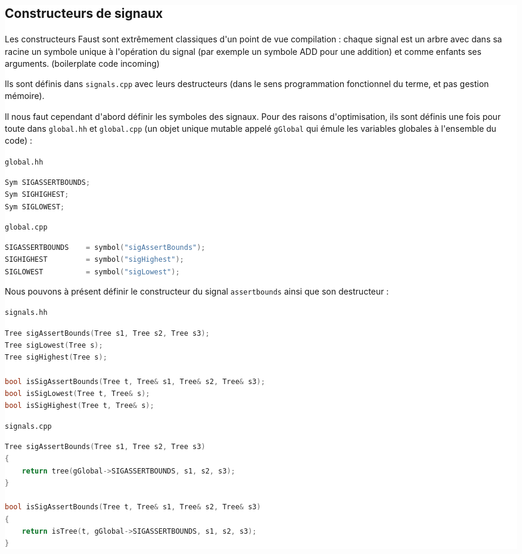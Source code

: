 ## Constructeurs de signaux

Les constructeurs Faust sont extrêmement classiques d'un point de vue compilation : chaque signal est un arbre avec dans sa racine un symbole unique à l'opération du signal (par exemple un symbole ADD pour une addition) et comme enfants ses arguments. (boilerplate code incoming)

Ils sont définis dans `signals.cpp` avec leurs destructeurs (dans le sens programmation fonctionnel du terme, et pas gestion mémoire).

Il nous faut cependant d'abord définir les symboles des signaux. Pour des raisons d'optimisation, ils sont définis une fois pour toute dans `global.hh` et `global.cpp` (un objet unique mutable appelé `gGlobal` qui émule les variables globales à l'ensemble du code) :

`global.hh`

```c++
Sym SIGASSERTBOUNDS;
Sym SIGHIGHEST;
Sym SIGLOWEST;
```

`global.cpp`

```c++
SIGASSERTBOUNDS    = symbol("sigAssertBounds");
SIGHIGHEST         = symbol("sigHighest");
SIGLOWEST          = symbol("sigLowest");
```

Nous pouvons à présent définir le constructeur du signal `assertbounds` ainsi que son destructeur :

`signals.hh`

```c++
Tree sigAssertBounds(Tree s1, Tree s2, Tree s3);
Tree sigLowest(Tree s);
Tree sigHighest(Tree s);

bool isSigAssertBounds(Tree t, Tree& s1, Tree& s2, Tree& s3);
bool isSigLowest(Tree t, Tree& s);
bool isSigHighest(Tree t, Tree& s);
```

`signals.cpp`

```c++
Tree sigAssertBounds(Tree s1, Tree s2, Tree s3)
{
    return tree(gGlobal->SIGASSERTBOUNDS, s1, s2, s3);
}

bool isSigAssertBounds(Tree t, Tree& s1, Tree& s2, Tree& s3)
{
    return isTree(t, gGlobal->SIGASSERTBOUNDS, s1, s2, s3);
}
```
